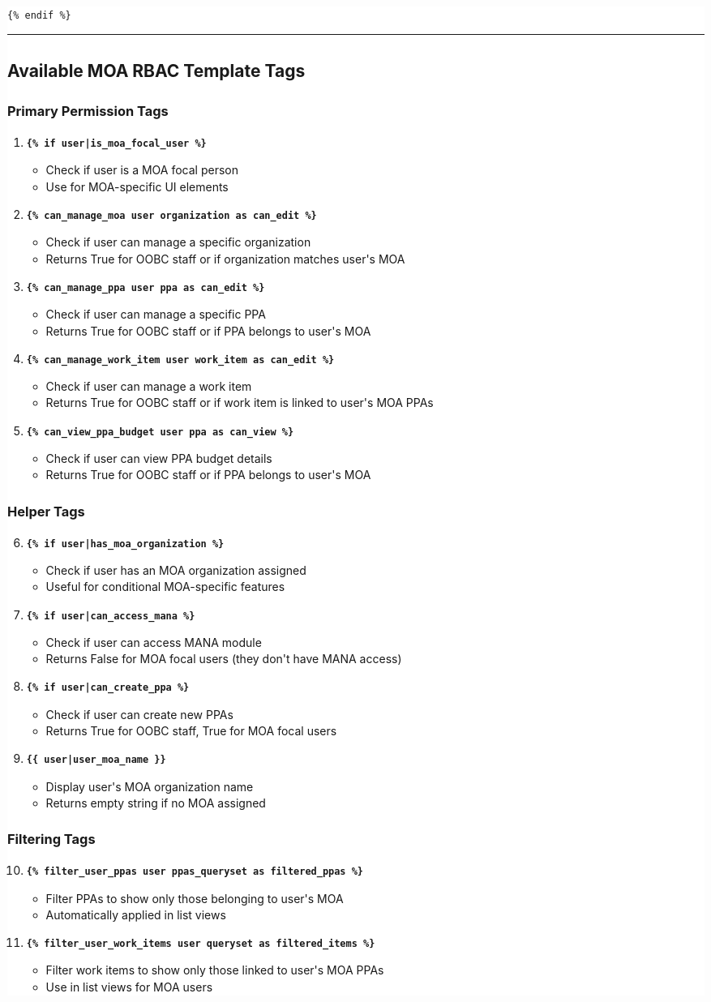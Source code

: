 ```django
{% endif %}
```

---

## Available MOA RBAC Template Tags

### Primary Permission Tags

1. **`{% if user|is_moa_focal_user %}`**
   - Check if user is a MOA focal person
   - Use for MOA-specific UI elements

2. **`{% can_manage_moa user organization as can_edit %}`**
   - Check if user can manage a specific organization
   - Returns True for OOBC staff or if organization matches user's MOA

3. **`{% can_manage_ppa user ppa as can_edit %}`**
   - Check if user can manage a specific PPA
   - Returns True for OOBC staff or if PPA belongs to user's MOA

4. **`{% can_manage_work_item user work_item as can_edit %}`**
   - Check if user can manage a work item
   - Returns True for OOBC staff or if work item is linked to user's MOA PPAs

5. **`{% can_view_ppa_budget user ppa as can_view %}`**
   - Check if user can view PPA budget details
   - Returns True for OOBC staff or if PPA belongs to user's MOA

### Helper Tags

6. **`{% if user|has_moa_organization %}`**
   - Check if user has an MOA organization assigned
   - Useful for conditional MOA-specific features

7. **`{% if user|can_access_mana %}`**
   - Check if user can access MANA module
   - Returns False for MOA focal users (they don't have MANA access)

8. **`{% if user|can_create_ppa %}`**
   - Check if user can create new PPAs
   - Returns True for OOBC staff, True for MOA focal users

9. **`{{ user|user_moa_name }}`**
   - Display user's MOA organization name
   - Returns empty string if no MOA assigned

### Filtering Tags

10. **`{% filter_user_ppas user ppas_queryset as filtered_ppas %}`**
    - Filter PPAs to show only those belonging to user's MOA
    - Automatically applied in list views

11. **`{% filter_user_work_items user queryset as filtered_items %}`**
    - Filter work items to show only those linked to user's MOA PPAs
    - Use in list views for MOA users
